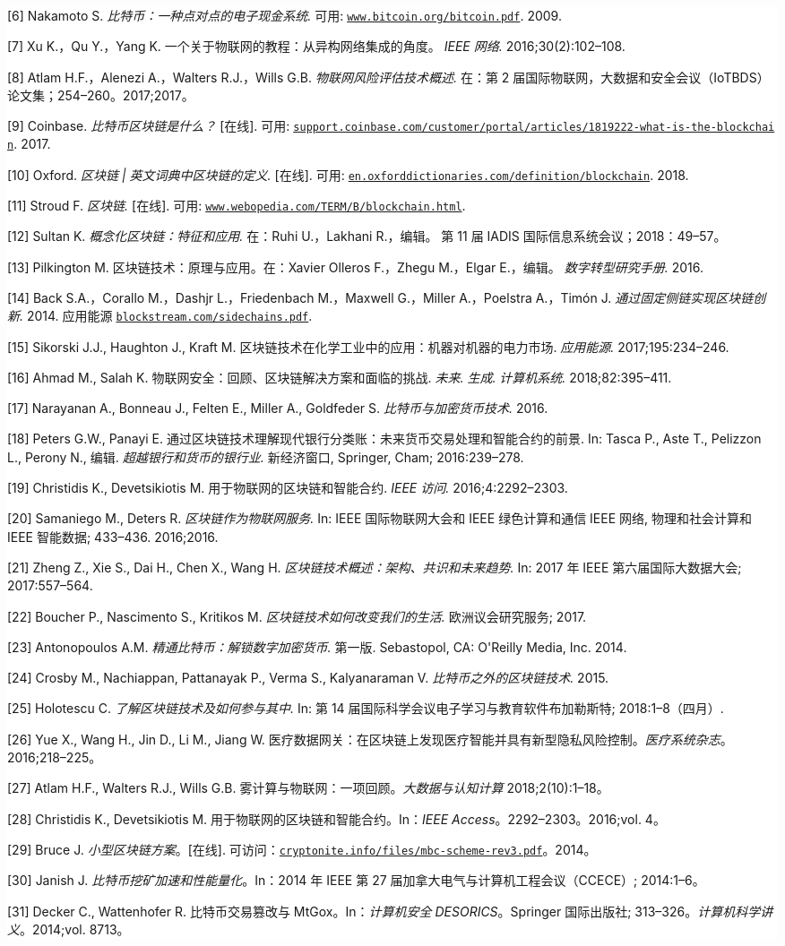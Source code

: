 [6] Nakamoto S. *比特币：一种点对点的电子现金系统.* 可用: [`www.bitcoin.org/bitcoin.pdf`](http://www.bitcoin.org/bitcoin.pdf). 2009.

[7] Xu K.，Qu Y.，Yang K. 一个关于物联网的教程：从异构网络集成的角度。 *IEEE 网络.* 2016;30(2):102–108.

[8] Atlam H.F.，Alenezi A.，Walters R.J.，Wills G.B. *物联网风险评估技术概述.* 在：第 2 届国际物联网，大数据和安全会议（IoTBDS）论文集；254–260。2017;2017。

[9] Coinbase. *比特币区块链是什么？* [在线]. 可用: [`support.coinbase.com/customer/portal/articles/1819222-what-is-the-blockchain`](https://support.coinbase.com/customer/portal/articles/1819222-what-is-the-blockchain). 2017.

[10] Oxford. *区块链 | 英文词典中区块链的定义.* [在线]. 可用: [`en.oxforddictionaries.com/definition/blockchain`](https://en.oxforddictionaries.com/definition/blockchain). 2018.

[11] Stroud F. *区块链.* [在线]. 可用: [`www.webopedia.com/TERM/B/blockchain.html`](https://www.webopedia.com/TERM/B/blockchain.html).

[12] Sultan K. *概念化区块链：特征和应用.* 在：Ruhi U.，Lakhani R.，编辑。 第 11 届 IADIS 国际信息系统会议；2018：49–57。

[13] Pilkington M. 区块链技术：原理与应用。在：Xavier Olleros F.，Zhegu M.，Elgar E.，编辑。 *数字转型研究手册.* 2016.

[14] Back S.A.，Corallo M.，Dashjr L.，Friedenbach M.，Maxwell G.，Miller A.，Poelstra A.，Timón J. *通过固定侧链实现区块链创新.* 2014\. 应用能源 [`blockstream.com/sidechains.pdf`](https://blockstream.com/sidechains.pdf).

[15] Sikorski J.J., Haughton J., Kraft M. 区块链技术在化学工业中的应用：机器对机器的电力市场. *应用能源.* 2017;195:234–246.

[16] Ahmad M., Salah K. 物联网安全：回顾、区块链解决方案和面临的挑战. *未来. 生成. 计算机系统.* 2018;82:395–411.

[17] Narayanan A., Bonneau J., Felten E., Miller A., Goldfeder S. *比特币与加密货币技术.* 2016.

[18] Peters G.W., Panayi E. 通过区块链技术理解现代银行分类账：未来货币交易处理和智能合约的前景. In: Tasca P., Aste T., Pelizzon L., Perony N., 编辑. *超越银行和货币的银行业.* 新经济窗口, Springer, Cham; 2016:239–278.

[19] Christidis K., Devetsikiotis M. 用于物联网的区块链和智能合约. *IEEE 访问.* 2016;4:2292–2303.

[20] Samaniego M., Deters R. *区块链作为物联网服务.* In: IEEE 国际物联网大会和 IEEE 绿色计算和通信 IEEE 网络, 物理和社会计算和 IEEE 智能数据; 433–436\. 2016;2016.

[21] Zheng Z., Xie S., Dai H., Chen X., Wang H. *区块链技术概述：架构、共识和未来趋势.* In: 2017 年 IEEE 第六届国际大数据大会; 2017:557–564.

[22] Boucher P., Nascimento S., Kritikos M. *区块链技术如何改变我们的生活.* 欧洲议会研究服务; 2017.

[23] Antonopoulos A.M. *精通比特币：解锁数字加密货币.* 第一版. Sebastopol, CA: O'Reilly Media, Inc. 2014.

[24] Crosby M., Nachiappan, Pattanayak P., Verma S., Kalyanaraman V. *比特币之外的区块链技术.* 2015.

[25] Holotescu C. *了解区块链技术及如何参与其中.* In: 第 14 届国际科学会议电子学习与教育软件布加勒斯特; 2018:1–8（四月）.

[26] Yue X., Wang H., Jin D., Li M., Jiang W. 医疗数据网关：在区块链上发现医疗智能并具有新型隐私风险控制。*医疗系统杂志*。2016;218–225。

[27] Atlam H.F., Walters R.J., Wills G.B. 雾计算与物联网：一项回顾。*大数据与认知计算* 2018;2(10):1–18。

[28] Christidis K., Devetsikiotis M. 用于物联网的区块链和智能合约。In：*IEEE Access*。2292–2303。2016;vol. 4。

[29] Bruce J. *小型区块链方案*。[在线]. 可访问：[`cryptonite.info/files/mbc-scheme-rev3.pdf`](http://cryptonite.info/files/mbc-scheme-rev3.pdf)。2014。

[30] Janish J. *比特币挖矿加速和性能量化*。In：2014 年 IEEE 第 27 届加拿大电气与计算机工程会议（CCECE）; 2014:1–6。

[31] Decker C., Wattenhofer R. 比特币交易篡改与 MtGox。In：*计算机安全 DESORICS*。Springer 国际出版社; 313–326。*计算机科学讲义*。2014;vol. 8713。

